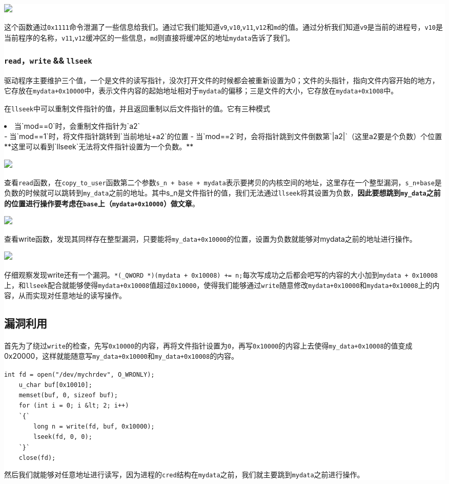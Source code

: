 [![](https://p5.ssl.qhimg.com/t01d7920e553c08340f.png)](https://p5.ssl.qhimg.com/t01d7920e553c08340f.png)

这个函数通过`0x1111`命令泄漏了一些信息给我们。通过它我们能知道`v9`,`v10`,`v11`,`v12`和`md`的值。通过分析我们知道`v9`是当前的进程号，`v10`是当前程序的名称，`v11`,`v12`缓冲区的一些信息，`md`则直接将缓冲区的地址`mydata`告诉了我们。

### `read`，`write` &amp;&amp; `llseek`

驱动程序主要维护三个值，一个是文件的读写指针，没次打开文件的时候都会被重新设置为0；文件的头指针，指向文件内容开始的地方，它存放在`mydata+0x10000`中，表示文件内容的起始地址相对于`mydata`的偏移；三是文件的大小，它存放在`mydata+0x1008`中。

在`llseek`中可以重制文件指针的值，并且返回重制以后文件指针的值。它有三种模式
<li>当`mod==0`时，会重制文件指针为`a2`
</li>
- 当`mod==1`时，将文件指针跳转到`当前地址+a2`的位置
- 当`mod==2`时，会将指针跳到文件倒数第`|a2|`（这里a2要是个负数）个位置
**这里可以看到`llseek`无法将文件指针设置为一个负数。**

[![](https://p4.ssl.qhimg.com/t01517b4bc23fa1c28d.png)](https://p4.ssl.qhimg.com/t01517b4bc23fa1c28d.png)

查看`read`函数，在`copy_to_user`函数第二个参数`s_n + base + mydata`表示要拷贝的内核空间的地址，这里存在一个整型漏洞，`s_n+base`是负数的时候就可以跳转到`my_data`之前的地址。其中s_n是文件指针的值，我们无法通过`llseek`将其设置为负数，**因此要想跳到`my_data`之前的位置进行操作要考虑在`base`上（`mydata+0x10000`）做文章**。

[![](https://p0.ssl.qhimg.com/t01eecd1e7a2f21fc2f.png)](https://p0.ssl.qhimg.com/t01eecd1e7a2f21fc2f.png)

查看write函数，发现其同样存在整型漏洞，只要能将`my_data+0x10000`的位置，设置为负数就能够对mydata之前的地址进行操作。

[![](https://p0.ssl.qhimg.com/t01e5d9e08f9b6f4a39.png)](https://p0.ssl.qhimg.com/t01e5d9e08f9b6f4a39.png)

仔细观察发现write还有一个漏洞。`*(_QWORD *)(mydata + 0x10008) += n;`每次写成功之后都会吧写的内容的大小加到`mydata + 0x10008`上，和`llseek`配合就能够使得`mydata+0x10008`值超过`0x10000`，使得我们能够通过`write`随意修改`mydata+0x10000`和`mydata+0x10008`上的内容，从而实现对任意地址的读写操作。



## 漏洞利用

首先为了绕过`write`的检查，先写`0x10000`的内容，再将文件指针设置为`0`，再写`0x10000`的内容上去使得`my_data+0x10008`的值变成0x20000，这样就能随意写`my_data+0x10000`和`my_data+0x10008`的内容。

```
int fd = open("/dev/mychrdev", O_WRONLY);
    u_char buf[0x10010];
    memset(buf, 0, sizeof buf);
    for (int i = 0; i &lt; 2; i++)
    `{`
        long n = write(fd, buf, 0x10000);
        lseek(fd, 0, 0);
    `}`
    close(fd);
```

然后我们就能够对任意地址进行读写，因为进程的`cred`结构在`mydata`之前，我们就主要跳到`mydata`之前进行操作。
